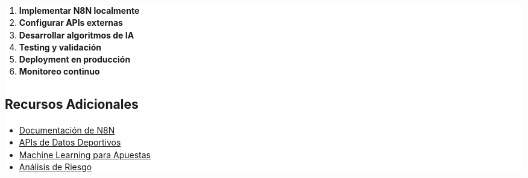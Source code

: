 1. **Implementar N8N localmente**
2. **Configurar APIs externas**
3. **Desarrollar algoritmos de IA**
4. **Testing y validación**
5. **Deployment en producción**
6. **Monitoreo continuo**

## Recursos Adicionales

- [Documentación de N8N](https://docs.n8n.io/)
- [APIs de Datos Deportivos](https://rapidapi.com/hub/sports-apis)
- [Machine Learning para Apuestas](https://towardsdatascience.com/sports-betting-machine-learning)
- [Análisis de Riesgo](https://www.investopedia.com/articles/trading/11/calculating-risk-reward.asp)
